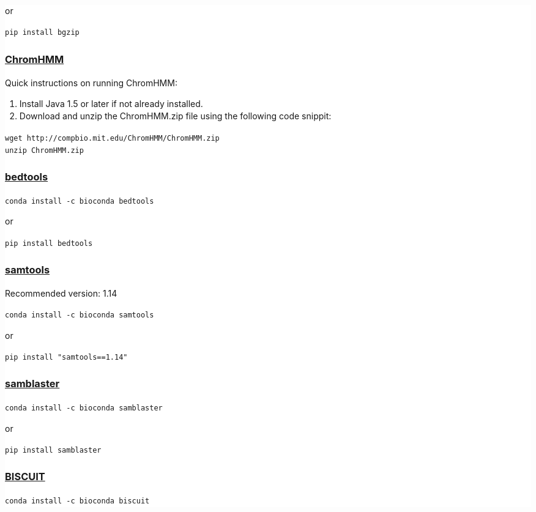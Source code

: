 or

```
pip install bgzip
```

### [ChromHMM](http://compbio.mit.edu/ChromHMM/)

Quick instructions on running ChromHMM:

1. Install Java 1.5 or later if not already installed.
2. Download and unzip the ChromHMM.zip file using the following code snippit:

```
wget http://compbio.mit.edu/ChromHMM/ChromHMM.zip
unzip ChromHMM.zip
```

### [bedtools](https://bedtools.readthedocs.io/en/latest/)

```
conda install -c bioconda bedtools
```

or

```
pip install bedtools
```

### [samtools](http://www.htslib.org/doc/samtools.html)

Recommended version: 1.14

```
conda install -c bioconda samtools
```

or

```
pip install "samtools==1.14"
```

### [samblaster](https://github.com/GregoryFaust/samblaster)

```
conda install -c bioconda samblaster
```

or

```
pip install samblaster
```

### [BISCUIT](https://huishenlab.github.io/biscuit/)

```
conda install -c bioconda biscuit
```
